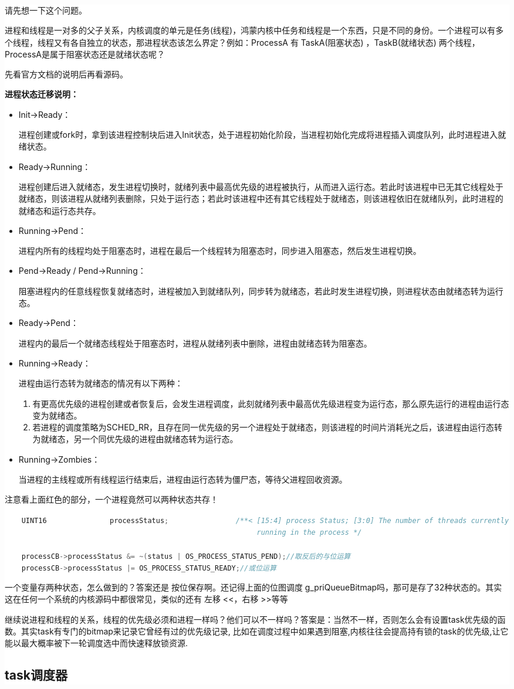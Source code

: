 请先想一下这个问题。

进程和线程是一对多的父子关系，内核调度的单元是任务(线程)，鸿蒙内核中任务和线程是一个东西，只是不同的身份。一个进程可以有多个线程，线程又有各自独立的状态，那进程状态该怎么界定？例如：ProcessA 有 TaskA(阻塞状态) ，TaskB(就绪状态) 两个线程，ProcessA是属于阻塞状态还是就绪状态呢？

先看官方文档的说明后再看源码。

**进程状态迁移说明：**

-   Init→Ready：
    
    进程创建或fork时，拿到该进程控制块后进入Init状态，处于进程初始化阶段，当进程初始化完成将进程插入调度队列，此时进程进入就绪状态。
    
-   Ready→Running：
    
    进程创建后进入就绪态，发生进程切换时，就绪列表中最高优先级的进程被执行，从而进入运行态。若此时该进程中已无其它线程处于就绪态，则该进程从就绪列表删除，只处于运行态；若此时该进程中还有其它线程处于就绪态，则该进程依旧在就绪队列，此时进程的就绪态和运行态共存。
    
-   Running→Pend：
    
    进程内所有的线程均处于阻塞态时，进程在最后一个线程转为阻塞态时，同步进入阻塞态，然后发生进程切换。
    
-   Pend→Ready / Pend→Running：
    
    阻塞进程内的任意线程恢复就绪态时，进程被加入到就绪队列，同步转为就绪态，若此时发生进程切换，则进程状态由就绪态转为运行态。
    
-   Ready→Pend：
    
    进程内的最后一个就绪态线程处于阻塞态时，进程从就绪列表中删除，进程由就绪态转为阻塞态。
    
-   Running→Ready：
    
    进程由运行态转为就绪态的情况有以下两种：
    
    1.  有更高优先级的进程创建或者恢复后，会发生进程调度，此刻就绪列表中最高优先级进程变为运行态，那么原先运行的进程由运行态变为就绪态。
    2.  若进程的调度策略为SCHED_RR，且存在同一优先级的另一个进程处于就绪态，则该进程的时间片消耗光之后，该进程由运行态转为就绪态，另一个同优先级的进程由就绪态转为运行态。
-   Running→Zombies：
    
    当进程的主线程或所有线程运行结束后，进程由运行态转为僵尸态，等待父进程回收资源。
    

注意看上面红色的部分，一个进程竟然可以两种状态共存！

```cpp
    UINT16               processStatus;                /**< [15:4] process Status; [3:0] The number of threads currently
                                                            running in the process */

    processCB->processStatus &= ~(status | OS_PROCESS_STATUS_PEND);//取反后的与位运算
    processCB->processStatus |= OS_PROCESS_STATUS_READY;//或位运算

```

一个变量存两种状态，怎么做到的？答案还是 按位保存啊。还记得上面的位图调度 g_priQueueBitmap吗，那可是存了32种状态的。其实这在任何一个系统的内核源码中都很常见，类似的还有 左移 <<，右移 >>等等

继续说进程和线程的关系，线程的优先级必须和进程一样吗？他们可以不一样吗？答案是：当然不一样，否则怎么会有设置task优先级的函数。其实task有专门的bitmap来记录它曾经有过的优先级记录, 比如在调度过程中如果遇到阻塞,内核往往会提高持有锁的task的优先级,让它能以最大概率被下一轮调度选中而快速释放锁资源.

## task调度器
